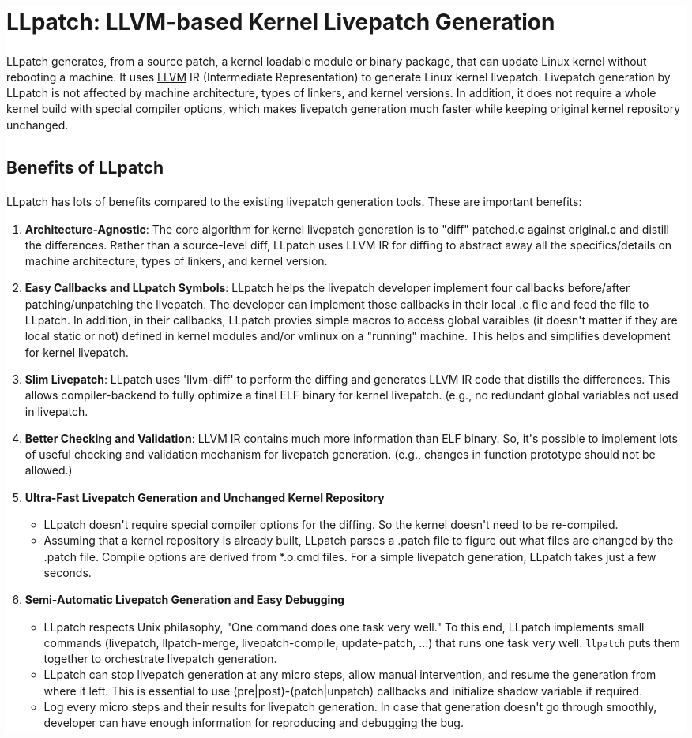 LLpatch: LLVM-based Kernel Livepatch Generation
===============================================

LLpatch generates, from a source patch, a kernel loadable module or binary
package, that can update Linux kernel without rebooting a machine. It uses
[LLVM](https://llvm.org/) IR (Intermediate Representation) to generate
Linux kernel livepatch. Livepatch generation by LLpatch is not affected by
machine architecture, types of linkers, and kernel versions. In addition,
it does not require a whole kernel build with special compiler options,
which makes livepatch generation much faster while keeping original kernel
repository unchanged.

Benefits of LLpatch
-------------------

LLpatch has lots of benefits compared to the existing livepatch generation tools. 
These are important benefits:

1. **Architecture-Agnostic**: The core algorithm for kernel livepatch generation is to
   "diff" patched.c against original.c and distill the differences. Rather than a
   source-level diff, LLpatch uses LLVM IR for diffing to abstract away all the
   specifics/details on machine architecture, types of linkers, and kernel version.

2. **Easy Callbacks and LLpatch Symbols**: LLpatch helps the livepatch developer implement
   four callbacks before/after patching/unpatching the livepatch. The developer can
   implement those callbacks in their local .c file and feed the file to LLpatch. In
   addition, in their callbacks, LLpatch provies simple macros to access global varaibles
   (it doesn't matter if they are local static or not) defined in kernel modules and/or
   vmlinux on a "running" machine. This helps and simplifies development for kernel
   livepatch.

3. **Slim Livepatch**: LLpatch uses 'llvm-diff' to perform the diffing and generates LLVM IR
   code that distills the differences. This allows compiler-backend to fully optimize a
   final ELF binary for kernel livepatch. (e.g., no redundant global variables not used in
   livepatch.

4. **Better Checking and Validation**: LLVM IR contains much more information than ELF
   binary. So, it's possible to implement lots of useful checking and validation mechanism
   for livepatch generation. (e.g., changes in function prototype should not be allowed.)

5. **Ultra-Fast Livepatch Generation and Unchanged Kernel Repository**
   + LLpatch doesn't require special compiler options for the diffing. So the kernel
     doesn't need to be re-compiled.
   + Assuming that a kernel repository is already built, LLpatch parses a .patch file to
     figure out what files are changed by the .patch file. Compile options are derived
     from \*.o.cmd files. For a simple livepatch generation, LLpatch takes just a few
     seconds.

6. **Semi-Automatic Livepatch Generation and Easy Debugging**
   + LLpatch respects Unix philasophy, "One command does one task very well." To this end,
     LLpatch implements small commands (livepatch, llpatch-merge, livepatch-compile,
     update-patch, ...)  that runs one task very well. `llpatch` puts them together to
     orchestrate livepatch generation.
   + LLpatch can stop livepatch generation at any micro steps, allow manual intervention,
     and resume the generation from where it left. This is essential to use
     (pre|post)-(patch|unpatch) callbacks and initialize shadow variable if required.
   + Log every micro steps and their results for livepatch generation. In case that
     generation doesn't go through smoothly, developer can have enough information for
     reproducing and debugging the bug.
